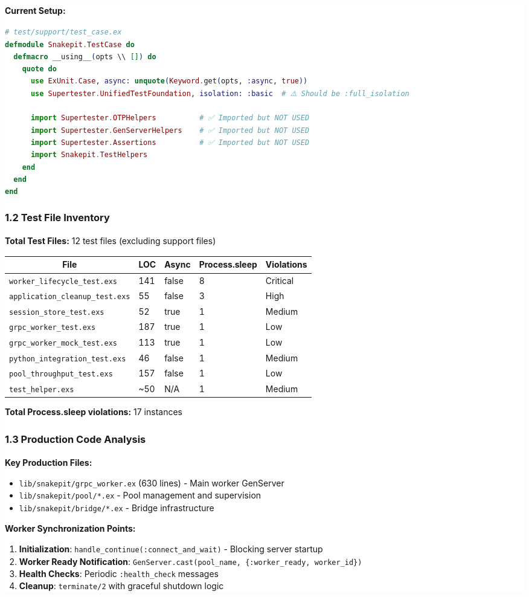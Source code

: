 **Current Setup:**
```elixir
# test/support/test_case.ex
defmodule Snakepit.TestCase do
  defmacro __using__(opts \\ []) do
    quote do
      use ExUnit.Case, async: unquote(Keyword.get(opts, :async, true))
      use Supertester.UnifiedTestFoundation, isolation: :basic  # ⚠️ Should be :full_isolation

      import Supertester.OTPHelpers          # ✅ Imported but NOT USED
      import Supertester.GenServerHelpers    # ✅ Imported but NOT USED
      import Supertester.Assertions          # ✅ Imported but NOT USED
      import Snakepit.TestHelpers
    end
  end
end
```

### 1.2 Test File Inventory

**Total Test Files:** 12 test files (excluding support files)

| File | LOC | Async | Process.sleep | Violations |
|------|-----|-------|---------------|------------|
| `worker_lifecycle_test.exs` | 141 | false | 8 | Critical |
| `application_cleanup_test.exs` | 55 | false | 3 | High |
| `session_store_test.exs` | 52 | true | 1 | Medium |
| `grpc_worker_test.exs` | 187 | true | 1 | Low |
| `grpc_worker_mock_test.exs` | 113 | true | 1 | Low |
| `python_integration_test.exs` | 46 | false | 1 | Medium |
| `pool_throughput_test.exs` | 157 | false | 1 | Low |
| `test_helper.exs` | ~50 | N/A | 1 | Medium |

**Total Process.sleep violations:** 17 instances

### 1.3 Production Code Analysis

**Key Production Files:**
- `lib/snakepit/grpc_worker.ex` (630 lines) - Main worker GenServer
- `lib/snakepit/pool/*.ex` - Pool management and supervision
- `lib/snakepit/bridge/*.ex` - Bridge infrastructure

**Worker Synchronization Points:**
1. **Initialization**: `handle_continue(:connect_and_wait)` - Blocking server startup
2. **Worker Ready Notification**: `GenServer.cast(pool_name, {:worker_ready, worker_id})`
3. **Health Checks**: Periodic `:health_check` messages
4. **Cleanup**: `terminate/2` with graceful shutdown logic
